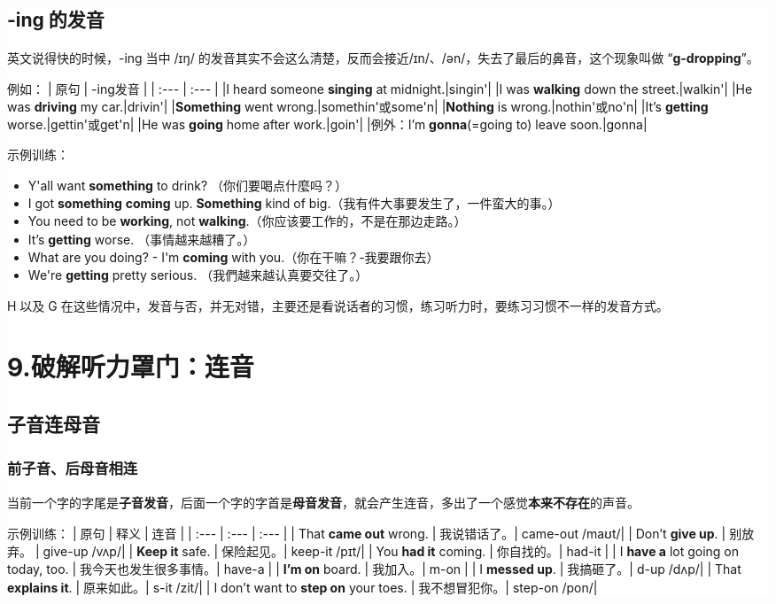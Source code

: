 ## -ing 的发音

英文说得快的时候，-ing 当中 /ɪŋ/ 的发音其实不会这么清楚，反而会接近/ɪn/、/ən/，失去了最后的鼻音，这个现象叫做 “**g-dropping**”。

例如：
| 原句 | -ing发音 |
| :--- | :--- |
|I heard someone **singing** at midnight.|singin'|
|I was **walking** down the street.|walkin'|
|He was **driving** my car.|drivin'|
|**Something** went wrong.|somethin'或some'n|
|**Nothing** is wrong.|nothin'或no'n|
|It’s **getting** worse.|gettin'或get'n|
|He was **going** home after work.|goin'|
|例外：I’m **gonna**(=going to) leave soon.|gonna|

示例训练：
- Y'all want **something** to drink? （你们要喝点什麼吗？）
- I got **something** **coming** up. **Something** kind of big.（我有件大事要发生了，一件蛮大的事。）
- You need to be **working**, not **walking**.（你应该要工作的，不是在那边走路。）
- It’s **getting** worse. （事情越来越糟了。）
- What are you doing? - I'm **coming** with you.（你在干嘛？-我要跟你去）
- We're **getting** pretty serious. （我們越来越认真要交往了。）


H 以及 G 在这些情况中，发音与否，并无对错，主要还是看说话者的习惯，练习听力时，要练习习惯不一样的发音方式。


# 9.破解听力罩门：连音

## 子音连母音

### 前子音、后母音相连

当前一个字的字尾是**子音发音**，后面一个字的字首是**母音发音**，就会产生连音，多出了一个感觉**本来不存在**的声音。

示例训练：
| 原句 | 释义 | 连音 |
| :--- | :--- | :--- |
| That **came out** wrong. | 我说错话了。| came-out /maʊt/|
| Don’t **give up**. | 别放弃。 | give-up /vʌp/|
| **Keep it** safe. | 保险起见。| keep-it /pɪt/|
| You **had it** coming. | 你自找的。| had-it |
| I **have a** lot going on today, too. | 我今天也发生很多事情。| have-a |
| **I’m on** board. | 我加入。| m-on |
| I **messed up**. | 我搞砸了。| d-up /dʌp/|
| That **explains it**. | 原来如此。| s-it /zit/|
| I don’t want to **step on** your toes. | 我不想冒犯你。| step-on /pon/|

